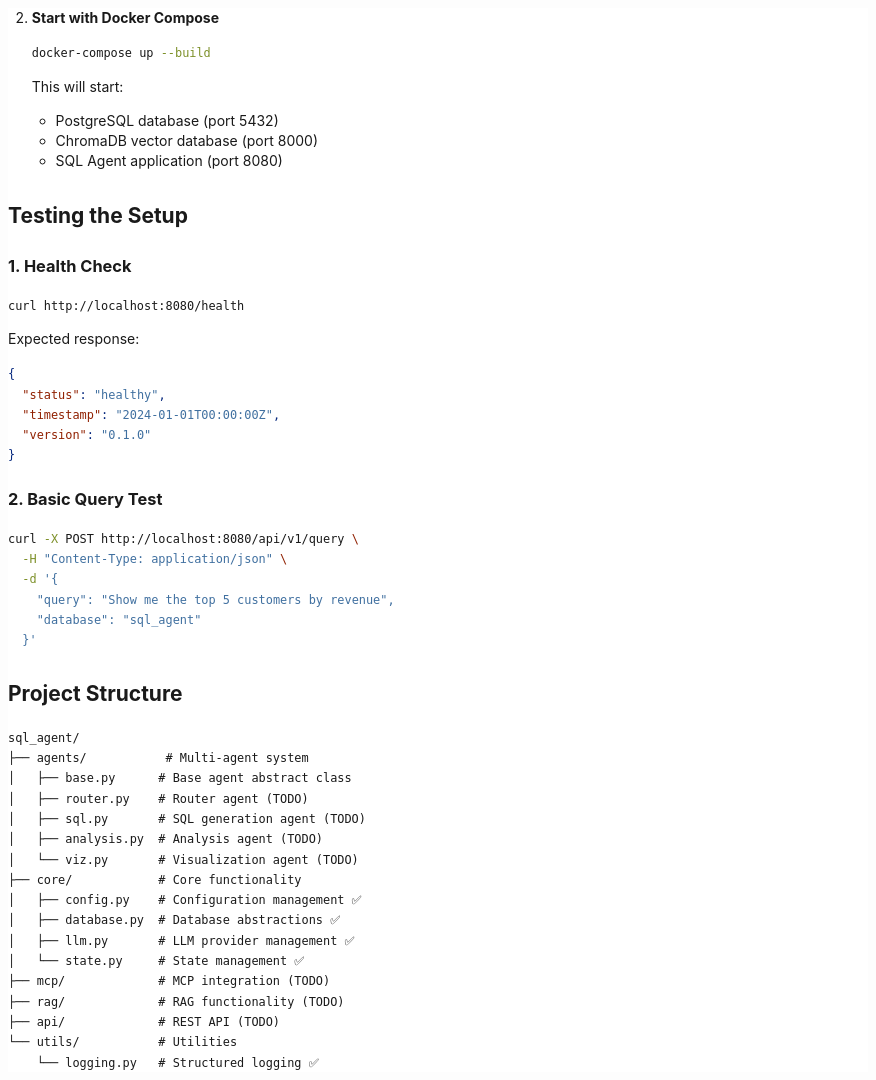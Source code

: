 2. **Start with Docker Compose**
   ```bash
   docker-compose up --build
   ```
   
   This will start:
   - PostgreSQL database (port 5432)
   - ChromaDB vector database (port 8000)
   - SQL Agent application (port 8080)

## Testing the Setup

### 1. Health Check
```bash
curl http://localhost:8080/health
```

Expected response:
```json
{
  "status": "healthy",
  "timestamp": "2024-01-01T00:00:00Z",
  "version": "0.1.0"
}
```

### 2. Basic Query Test
```bash
curl -X POST http://localhost:8080/api/v1/query \
  -H "Content-Type: application/json" \
  -d '{
    "query": "Show me the top 5 customers by revenue",
    "database": "sql_agent"
  }'
```

## Project Structure

```
sql_agent/
├── agents/           # Multi-agent system
│   ├── base.py      # Base agent abstract class
│   ├── router.py    # Router agent (TODO)
│   ├── sql.py       # SQL generation agent (TODO)
│   ├── analysis.py  # Analysis agent (TODO)
│   └── viz.py       # Visualization agent (TODO)
├── core/            # Core functionality
│   ├── config.py    # Configuration management ✅
│   ├── database.py  # Database abstractions ✅
│   ├── llm.py       # LLM provider management ✅
│   └── state.py     # State management ✅
├── mcp/             # MCP integration (TODO)
├── rag/             # RAG functionality (TODO)
├── api/             # REST API (TODO)
└── utils/           # Utilities
    └── logging.py   # Structured logging ✅
```
